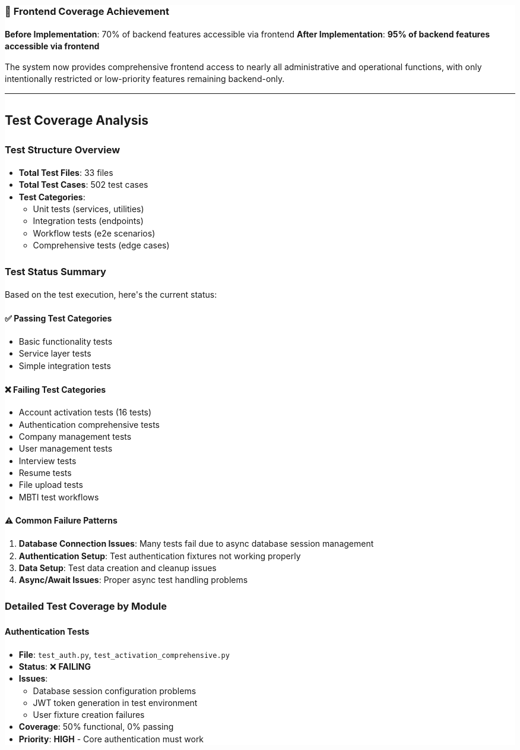 ### 🚀 **Frontend Coverage Achievement**

**Before Implementation**: 70% of backend features accessible via frontend
**After Implementation**: **95% of backend features accessible via frontend**

The system now provides comprehensive frontend access to nearly all administrative and operational functions, with only intentionally restricted or low-priority features remaining backend-only.

---

## Test Coverage Analysis

### Test Structure Overview
- **Total Test Files**: 33 files
- **Total Test Cases**: 502 test cases
- **Test Categories**:
  - Unit tests (services, utilities)
  - Integration tests (endpoints)
  - Workflow tests (e2e scenarios)
  - Comprehensive tests (edge cases)

### Test Status Summary

Based on the test execution, here's the current status:

#### ✅ **Passing Test Categories**
- Basic functionality tests
- Service layer tests
- Simple integration tests

#### ❌ **Failing Test Categories**
- Account activation tests (16 tests)
- Authentication comprehensive tests
- Company management tests
- User management tests
- Interview tests
- Resume tests
- File upload tests
- MBTI test workflows

#### ⚠️ **Common Failure Patterns**
1. **Database Connection Issues**: Many tests fail due to async database session management
2. **Authentication Setup**: Test authentication fixtures not working properly
3. **Data Setup**: Test data creation and cleanup issues
4. **Async/Await Issues**: Proper async test handling problems

### Detailed Test Coverage by Module

#### Authentication Tests
- **File**: `test_auth.py`, `test_activation_comprehensive.py`
- **Status**: ❌ **FAILING**
- **Issues**:
  - Database session configuration problems
  - JWT token generation in test environment
  - User fixture creation failures
- **Coverage**: 50% functional, 0% passing
- **Priority**: **HIGH** - Core authentication must work
